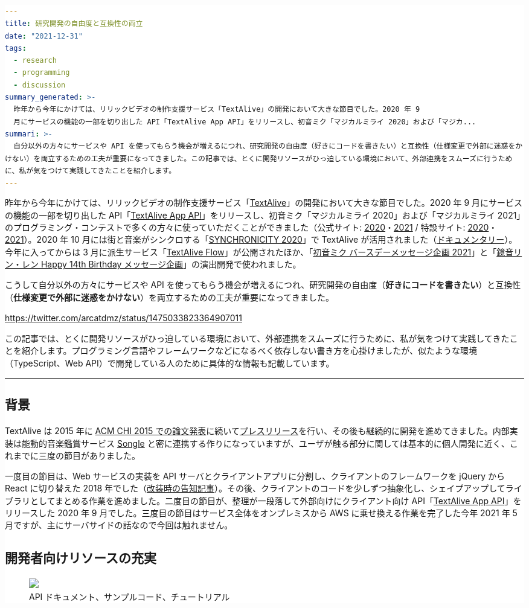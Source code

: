 ```yaml
---
title: 研究開発の自由度と互換性の両立
date: "2021-12-31"
tags:
  - research
  - programming
  - discussion
summary_generated: >-
  昨年から今年にかけては、リリックビデオの制作支援サービス「TextAlive」の開発において大きな節目でした。2020 年 9
  月にサービスの機能の一部を切り出した API「TextAlive App API」をリリースし、初音ミク「マジカルミライ 2020」および「マジカ...
summari: >-
  自分以外の方々にサービスや API を使ってもらう機会が増えるにつれ、研究開発の自由度（好きにコードを書きたい）と互換性（仕様変更で外部に迷惑をかけない）を両立するための工夫が重要になってきました。この記事では、とくに開発リソースがひっ迫している環境において、外部連携をスムーズに行うために、私が気をつけて実践してきたことを紹介します。
---
```


昨年から今年にかけては、リリックビデオの制作支援サービス「[TextAlive](https://junkato.jp/ja/textalive/)」の開発において大きな節目でした。2020 年 9 月にサービスの機能の一部を切り出した API「[TextAlive App API](https://developer.textalive.jp/)」をリリースし、初音ミク「マジカルミライ 2020」および「マジカルミライ 2021」のプログラミング・コンテストで多くの方々に使っていただくことができました（公式サイト: [2020](https://magicalmirai.com/2020/procon)・[2021](https://magicalmirai.com/2021/procon) / 特設サイト: [2020](https://developer.textalive.jp/events/magicalmirai2020)・[2021](https://developer.textalive.jp/events/magicalmirai2021)）。2020 年 10 月には街と音楽がシンクロする「[SYNCHRONICITY 2020](https://piapro.net/synchronicity2020)」で TextAlive が活用されました（[ドキュメンタリー](https://www.youtube.com/watch?v=uIWMS8lkgqw)）。今年に入ってからは 3 月に派生サービス「[TextAlive Flow](https://scrapbox.io/textalive/TextAlive_Flow)」が公開されたほか、「[初音ミク バースデーメッセージ企画 2021](https://piapro.net/mikusync2021)」と「[鏡音リン・レン Happy 14th Birthday メッセージ企画](https://piapro.net/rinlen14thbd/rinlensync14/)」の演出開発で使われました。

こうして自分以外の方々にサービスや API を使ってもらう機会が増えるにつれ、研究開発の自由度（**好きにコードを書きたい**）と互換性（**仕様変更で外部に迷惑をかけない**）を両立するための工夫が重要になってきました。

https://twitter.com/arcatdmz/status/1475033823364907011

この記事では、とくに開発リソースがひっ迫している環境において、外部連携をスムーズに行うために、私が気をつけて実践してきたことを紹介します。プログラミング言語やフレームワークなどになるべく依存しない書き方を心掛けましたが、似たような環境（TypeScript、Web API）で開発している人のために具体的な情報も記載しています。

---

## 背景

TextAlive は 2015 年に [ACM CHI 2015 での論文発表](http://doi.acm.org/10.1145/2702123.2702140)に続いて[プレスリリース](https://www.aist.go.jp/aist_j/press_release/pr2015/pr20150908/pr20150908.html)を行い、その後も継続的に開発を進めてきました。内部実装は能動的音楽鑑賞サービス [Songle](https://songle.jp) と密に連携する作りになっていますが、ユーザが触る部分に関しては基本的に個人開発に近く、これまでに三度の節目がありました。

一度目の節目は、Web サービスの実装を API サーバとクライアントアプリに分割し、クライアントのフレームワークを jQuery から React に切り替えた 2018 年でした（[改装時の告知記事](https://docs.textalive.jp/magicalmirai2018/#renewal)）。その後、クライアントのコードを少しずつ抽象化し、シェイプアップしてライブラリとしてまとめる作業を進めました。二度目の節目が、整理が一段落して外部向けにクライアント向け API「[TextAlive App API](https://developer.textalive.jp/)」をリリースした 2020 年 9 月でした。三度目の節目はサービス全体をオンプレミスから AWS に乗せ換える作業を完了した今年 2021 年 5 月ですが、主にサーバサイドの話なので今回は触れません。

## 開発者向けリソースの充実

<figure>
  <a href="/images/2021-12-31-api-doc-example-code-tutorial.jpg"><img src="/images/2021-12-31-api-doc-example-code-tutorial.jpg" /></a>
  <figcaption>API ドキュメント、サンプルコード、チュートリアル</figcaption>
</figure>

